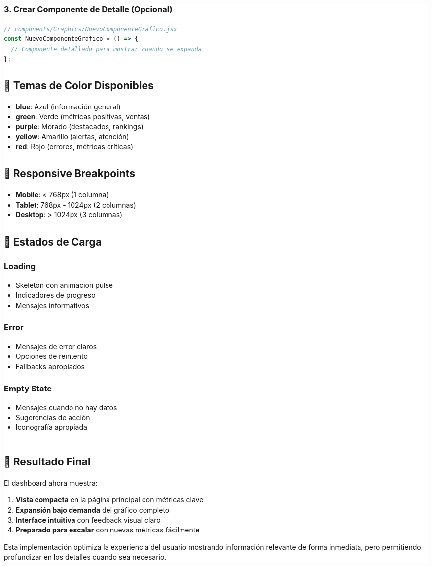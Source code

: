 ### 3. Crear Componente de Detalle (Opcional)
```jsx
// components/Graphics/NuevoComponenteGrafico.jsx
const NuevoComponenteGrafico = () => {
  // Componente detallado para mostrar cuando se expanda
};
```

## 🎨 Temas de Color Disponibles

- **blue**: Azul (información general)
- **green**: Verde (métricas positivas, ventas)
- **purple**: Morado (destacados, rankings)
- **yellow**: Amarillo (alertas, atención)
- **red**: Rojo (errores, métricas críticas)

## 📱 Responsive Breakpoints

- **Mobile**: < 768px (1 columna)
- **Tablet**: 768px - 1024px (2 columnas)
- **Desktop**: > 1024px (3 columnas)

## 🔄 Estados de Carga

### Loading
- Skeleton con animación pulse
- Indicadores de progreso
- Mensajes informativos

### Error
- Mensajes de error claros
- Opciones de reintento
- Fallbacks apropiados

### Empty State
- Mensajes cuando no hay datos
- Sugerencias de acción
- Iconografía apropiada

---

## 🚀 Resultado Final

El dashboard ahora muestra:
1. **Vista compacta** en la página principal con métricas clave
2. **Expansión bajo demanda** del gráfico completo
3. **Interface intuitiva** con feedback visual claro
4. **Preparado para escalar** con nuevas métricas fácilmente

Esta implementación optimiza la experiencia del usuario mostrando información relevante de forma inmediata, pero permitiendo profundizar en los detalles cuando sea necesario.
